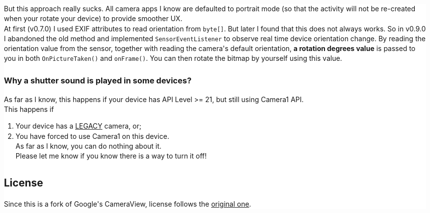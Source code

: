  But this approach really sucks. All camera apps I know are defaulted to portrait mode (so that the activity will not be re-created when your rotate your device) to provide smoother UX.	
 At first (v0.7.0) I used EXIF attributes to read orientation from `byte[]`. But later I found that this does not always works.	
 So in v0.9.0 I abandoned the old method and implemented `SensorEventListener` to observe real time device orientation change. By reading the orientation value from the sensor, together with reading the camera's default orientation, **a rotation degrees value** is passed to you in both `OnPictureTaken()` and `onFrame()`. You can then rotate the bitmap by yourself using this value.	
 ### Why a shutter sound is played in some devices?	
 As far as I know, this happens if your device has API Level >= 21, but still using Camera1 API.  	
This happens if  	
1. Your device has a [LEGACY](https://source.android.com/devices/camera/versioning#glossary) camera, or;	
2. You have forced to use Camera1 on this device.  	
 As far as I know, you can do nothing about it.  	
 Please let me know if you know there is a way to turn it off!	
 ## License	
 Since this is a fork of Google's CameraView, license follows the [original one](https://github.com/google/cameraview/blob/master/LICENSE).